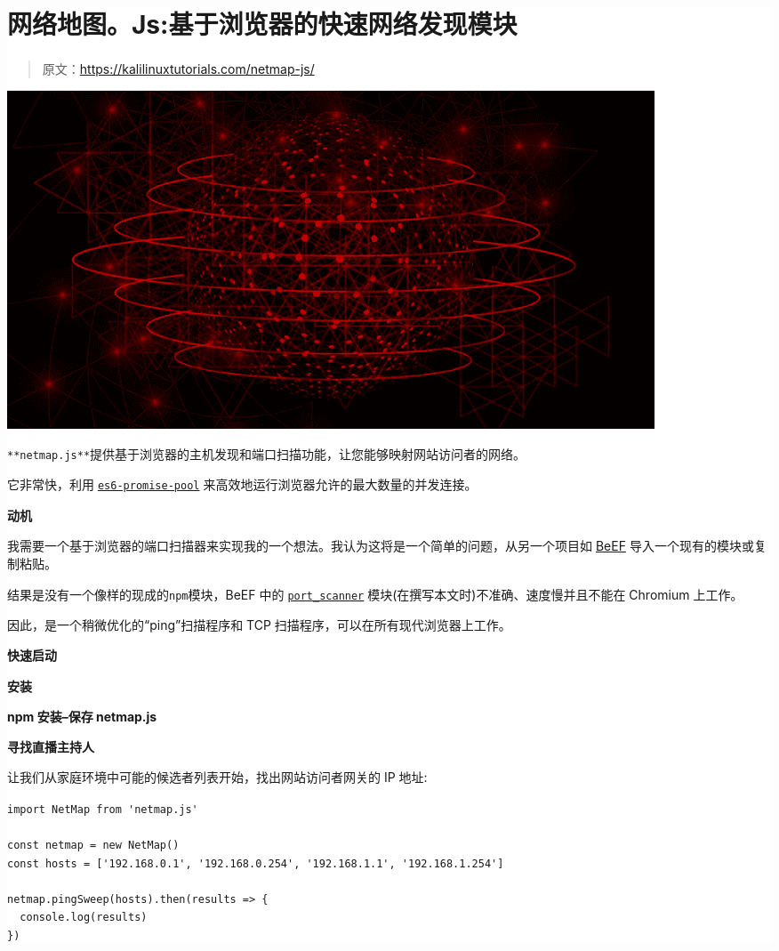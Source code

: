 # 网络地图。Js:基于浏览器的快速网络发现模块

> 原文：<https://kalilinuxtutorials.com/netmap-js/>

[![Netmap.Js : Fast Browser-Based Network Discovery Module](img//9311d19235359fdf2d7e4660f28e254f.png "Netmap.Js : Fast Browser-Based Network Discovery Module")](https://1.bp.blogspot.com/-wYHuIndPVv8/YF47LXT1G7I/AAAAAAAAIpM/T9MeE0fUqVklcg1PyBK2Y3SAy_Lzzk-6QCLcBGAsYHQ/s728/Net%25281%2529.png)

`**netmap.js**`提供基于浏览器的主机发现和端口扫描功能，让您能够映射网站访问者的网络。

它非常快，利用 [`es6-promise-pool`](https://github.com/timdp/es6-promise-pool) 来高效地运行浏览器允许的最大数量的并发连接。

**动机**

我需要一个基于浏览器的端口扫描器来实现我的一个想法。我认为这将是一个简单的问题，从另一个项目如 [BeEF](http://beefproject.com/) 导入一个现有的模块或复制粘贴。

结果是没有一个像样的现成的`npm`模块，BeEF 中的 [`port_scanner`](https://github.com/beefproject/beef/blob/master/modules/network/port_scanner/command.js) 模块(在撰写本文时)不准确、速度慢并且不能在 Chromium 上工作。

因此，是一个稍微优化的“ping”扫描程序和 TCP 扫描程序，可以在所有现代浏览器上工作。

**快速启动**

**安装**

**npm 安装–保存 netmap.js**

**寻找直播主持人**

让我们从家庭环境中可能的候选者列表开始，找出网站访问者网关的 IP 地址:

```
import NetMap from 'netmap.js'

const netmap = new NetMap()
const hosts = ['192.168.0.1', '192.168.0.254', '192.168.1.1', '192.168.1.254']

netmap.pingSweep(hosts).then(results => {
  console.log(results)
})
```
